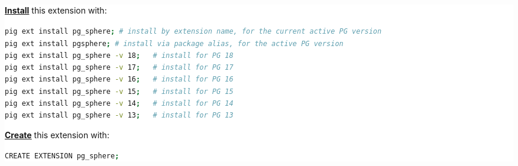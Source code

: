 [**Install**](https://ext.pgsty.com/usage/install) this extension with:

```bash
pig ext install pg_sphere; # install by extension name, for the current active PG version
pig ext install pgsphere; # install via package alias, for the active PG version
pig ext install pg_sphere -v 18;   # install for PG 18
pig ext install pg_sphere -v 17;   # install for PG 17
pig ext install pg_sphere -v 16;   # install for PG 16
pig ext install pg_sphere -v 15;   # install for PG 15
pig ext install pg_sphere -v 14;   # install for PG 14
pig ext install pg_sphere -v 13;   # install for PG 13

```

[**Create**](https://ext.pgsty.com/usage/create) this extension with:

```bash
CREATE EXTENSION pg_sphere;
```

